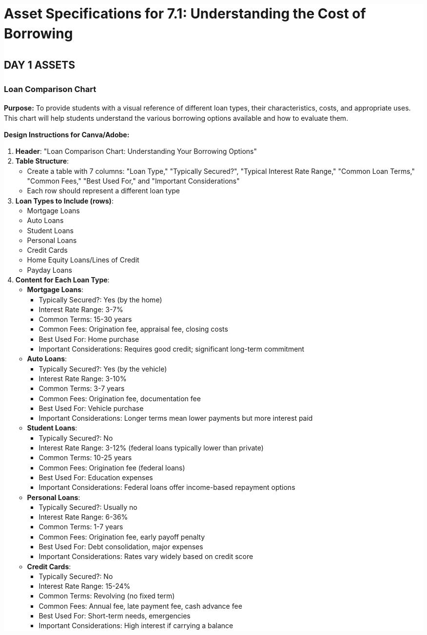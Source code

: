 # Asset Specifications for 7.1: Understanding the Cost of Borrowing

## DAY 1 ASSETS

### Loan Comparison Chart

**Purpose:** To provide students with a visual reference of different loan types, their characteristics, costs, and appropriate uses. This chart will help students understand the various borrowing options available and how to evaluate them.

**Design Instructions for Canva/Adobe:**

1. **Header**: "Loan Comparison Chart: Understanding Your Borrowing Options"
2. **Table Structure**:
    - Create a table with 7 columns: "Loan Type," "Typically Secured?", "Typical Interest Rate Range," "Common Loan Terms," "Common Fees," "Best Used For," and "Important Considerations"
    - Each row should represent a different loan type
3. **Loan Types to Include (rows)**:
    - Mortgage Loans
    - Auto Loans
    - Student Loans
    - Personal Loans
    - Credit Cards
    - Home Equity Loans/Lines of Credit
    - Payday Loans
4. **Content for Each Loan Type**:
    - **Mortgage Loans**:
        - Typically Secured?: Yes (by the home)
        - Interest Rate Range: 3-7%
        - Common Terms: 15-30 years
        - Common Fees: Origination fee, appraisal fee, closing costs
        - Best Used For: Home purchase
        - Important Considerations: Requires good credit; significant long-term commitment
    - **Auto Loans**:
        - Typically Secured?: Yes (by the vehicle)
        - Interest Rate Range: 3-10%
        - Common Terms: 3-7 years
        - Common Fees: Origination fee, documentation fee
        - Best Used For: Vehicle purchase
        - Important Considerations: Longer terms mean lower payments but more interest paid
    - **Student Loans**:
        - Typically Secured?: No
        - Interest Rate Range: 3-12% (federal loans typically lower than private)
        - Common Terms: 10-25 years
        - Common Fees: Origination fee (federal loans)
        - Best Used For: Education expenses
        - Important Considerations: Federal loans offer income-based repayment options
    - **Personal Loans**:
        - Typically Secured?: Usually no
        - Interest Rate Range: 6-36%
        - Common Terms: 1-7 years
        - Common Fees: Origination fee, early payoff penalty
        - Best Used For: Debt consolidation, major expenses
        - Important Considerations: Rates vary widely based on credit score
    - **Credit Cards**:
        - Typically Secured?: No
        - Interest Rate Range: 15-24%
        - Common Terms: Revolving (no fixed term)
        - Common Fees: Annual fee, late payment fee, cash advance fee
        - Best Used For: Short-term needs, emergencies
        - Important Considerations: High interest if carrying a balance